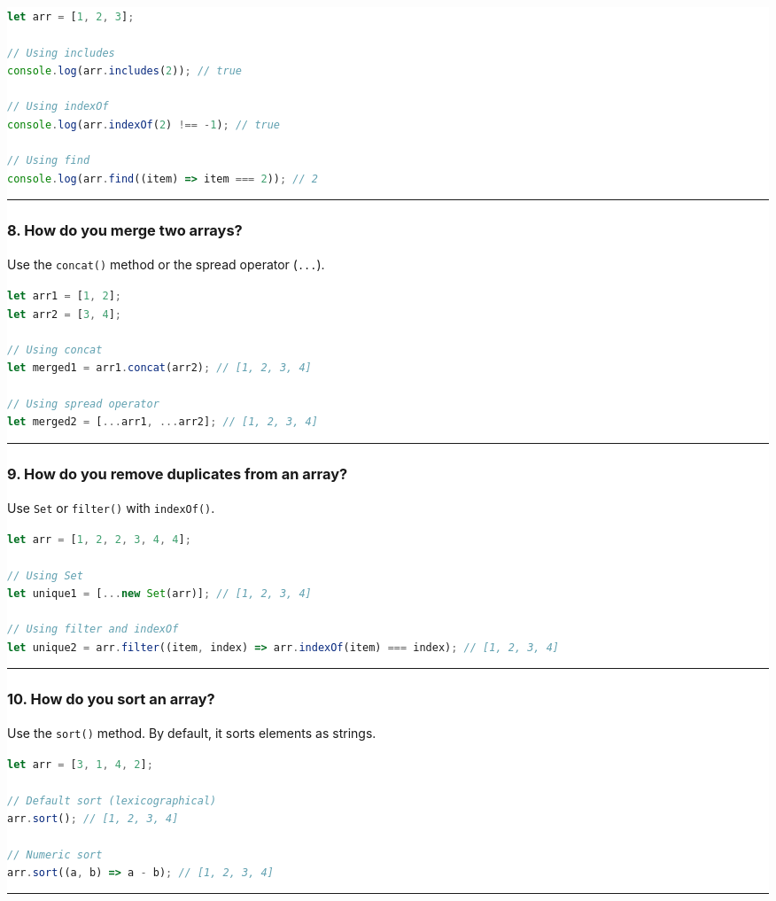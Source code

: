 ```javascript
let arr = [1, 2, 3];

// Using includes
console.log(arr.includes(2)); // true

// Using indexOf
console.log(arr.indexOf(2) !== -1); // true

// Using find
console.log(arr.find((item) => item === 2)); // 2
```

---

### 8. **How do you merge two arrays?**
Use the `concat()` method or the spread operator (`...`).

```javascript
let arr1 = [1, 2];
let arr2 = [3, 4];

// Using concat
let merged1 = arr1.concat(arr2); // [1, 2, 3, 4]

// Using spread operator
let merged2 = [...arr1, ...arr2]; // [1, 2, 3, 4]
```

---

### 9. **How do you remove duplicates from an array?**
Use `Set` or `filter()` with `indexOf()`.

```javascript
let arr = [1, 2, 2, 3, 4, 4];

// Using Set
let unique1 = [...new Set(arr)]; // [1, 2, 3, 4]

// Using filter and indexOf
let unique2 = arr.filter((item, index) => arr.indexOf(item) === index); // [1, 2, 3, 4]
```

---

### 10. **How do you sort an array?**
Use the `sort()` method. By default, it sorts elements as strings.

```javascript
let arr = [3, 1, 4, 2];

// Default sort (lexicographical)
arr.sort(); // [1, 2, 3, 4]

// Numeric sort
arr.sort((a, b) => a - b); // [1, 2, 3, 4]
```

---